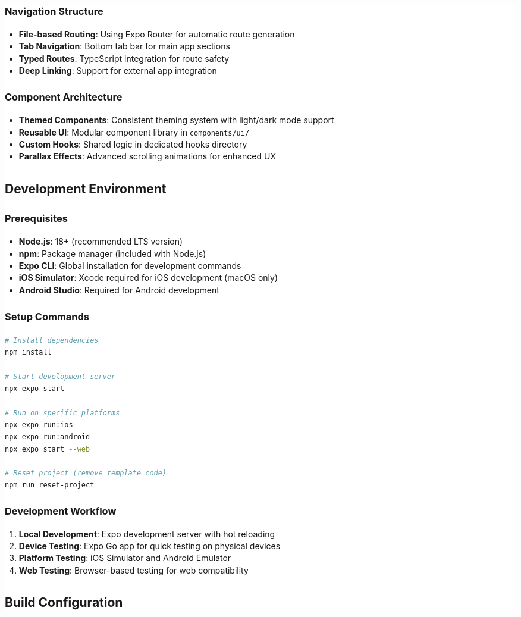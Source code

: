 ```
```

### Navigation Structure

- **File-based Routing**: Using Expo Router for automatic route generation
- **Tab Navigation**: Bottom tab bar for main app sections
- **Typed Routes**: TypeScript integration for route safety
- **Deep Linking**: Support for external app integration

### Component Architecture

- **Themed Components**: Consistent theming system with light/dark mode support
- **Reusable UI**: Modular component library in `components/ui/`
- **Custom Hooks**: Shared logic in dedicated hooks directory
- **Parallax Effects**: Advanced scrolling animations for enhanced UX

## Development Environment

### Prerequisites

- **Node.js**: 18+ (recommended LTS version)
- **npm**: Package manager (included with Node.js)
- **Expo CLI**: Global installation for development commands
- **iOS Simulator**: Xcode required for iOS development (macOS only)
- **Android Studio**: Required for Android development

### Setup Commands

```bash
# Install dependencies
npm install

# Start development server
npx expo start

# Run on specific platforms
npx expo run:ios
npx expo run:android
npx expo start --web

# Reset project (remove template code)
npm run reset-project
```

### Development Workflow

1. **Local Development**: Expo development server with hot reloading
2. **Device Testing**: Expo Go app for quick testing on physical devices
3. **Platform Testing**: iOS Simulator and Android Emulator
4. **Web Testing**: Browser-based testing for web compatibility

## Build Configuration
